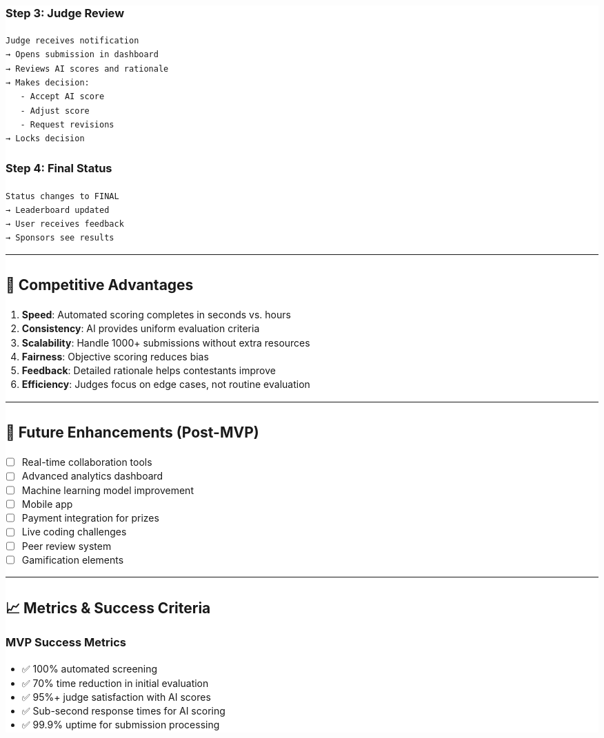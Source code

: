 ### **Step 3: Judge Review**
```
Judge receives notification
→ Opens submission in dashboard
→ Reviews AI scores and rationale
→ Makes decision:
   - Accept AI score
   - Adjust score
   - Request revisions
→ Locks decision
```

### **Step 4: Final Status**
```
Status changes to FINAL
→ Leaderboard updated
→ User receives feedback
→ Sponsors see results
```

---

## 🎯 Competitive Advantages

1. **Speed**: Automated scoring completes in seconds vs. hours
2. **Consistency**: AI provides uniform evaluation criteria
3. **Scalability**: Handle 1000+ submissions without extra resources
4. **Fairness**: Objective scoring reduces bias
5. **Feedback**: Detailed rationale helps contestants improve
6. **Efficiency**: Judges focus on edge cases, not routine evaluation

---

## 🚀 Future Enhancements (Post-MVP)

- [ ] Real-time collaboration tools
- [ ] Advanced analytics dashboard
- [ ] Machine learning model improvement
- [ ] Mobile app
- [ ] Payment integration for prizes
- [ ] Live coding challenges
- [ ] Peer review system
- [ ] Gamification elements

---

## 📈 Metrics & Success Criteria

### **MVP Success Metrics**
- ✅ 100% automated screening
- ✅ 70% time reduction in initial evaluation
- ✅ 95%+ judge satisfaction with AI scores
- ✅ Sub-second response times for AI scoring
- ✅ 99.9% uptime for submission processing
